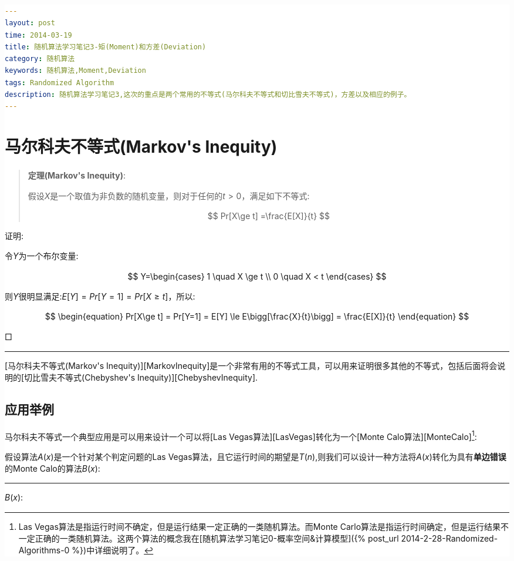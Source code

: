 ```yaml
---
layout: post
time: 2014-03-19
title: 随机算法学习笔记3-矩(Moment)和方差(Deviation)
category: 随机算法
keywords: 随机算法,Moment,Deviation
tags: Randomized Algorithm
description: 随机算法学习笔记3,这次的重点是两个常用的不等式(马尔科夫不等式和切比雪夫不等式)，方差以及相应的例子。
---
```


# 马尔科夫不等式(Markov's Inequity)

> **定理(Markov's Inequity)**:
>
> 假设$X$是一个取值为非负数的随机变量，则对于任何的$t>0$，满足如下不等式:
>
> $$ Pr[X\ge t] =\frac{E[X]}{t}  $$

证明:

令$Y$为一个布尔变量:

$$
Y=\begin{cases}
1 \quad X \ge t \\
0 \quad X < t
\end{cases}
$$

则$Y$很明显满足:$E[Y]=Pr[Y=1]=Pr[X\ge t]$，所以:

$$
\begin{equation}
Pr[X\ge t] = Pr[Y=1] = E[Y] \le E\bigg[\frac{X}{t}\bigg] = \frac{E[X]}{t}
\end{equation}
$$

$\Box$

----------------------------------------

[马尔科夫不等式(Markov's Inequity)][MarkovInequity]是一个非常有用的不等式工具，可以用来证明很多其他的不等式，包括后面将会说明的[切比雪夫不等式(Chebyshev's Inequity)][ChebyshevInequity].

## 应用举例

马尔科夫不等式一个典型应用是可以用来设计一个可以将[Las Vegas算法][LasVegas]转化为一个[Monte Calo算法][MonteCalo][^1]:

假设算法$A(x)$是一个针对某个判定问题的Las Vegas算法，且它运行时间的期望是$T(n)$,则我们可以设计一种方法将$A(x)$转化为具有**单边错误**的Monte Calo的算法$B(x)$:

-------------------------------
$B(x)$:


[^1]: Las Vegas算法是指运行时间不确定，但是运行结果一定正确的一类随机算法。而Monte Carlo算法是指运行时间确定，但是运行结果不一定正确的一类随机算法。这两个算法的概念我在[随机算法学习笔记0-概率空间&计算模型]({% post_url 2014-2-28-Randomized-Algorithms-0 %})中详细说明了。
[^2]: 这里的集合$S$是乱序的。
[^3]: 其实也存在能够在线性时间内解决中位数的确定性算法的，但是这个算法比较复杂，以前曾经实现过一次，但是现在已经基本不记得了。感兴趣的朋友可以查看[这里][medians]
[^4]: 这些数值是如何得出的，其实我也说不清，这些数值完全是凑出来的，是为了方便后续的计算而硬凑出来的。
[^5]: 这个结论至关重要，是后面一系列计算的基础，但是我看过的资料上这部分结论都是直接得出的，没有相似的说明，这张图也是我自己研究了半天之后才画出的，应该对理解如何得出这个结论会有帮助,这部分确实需要好好想想才能想通。
[Moment]: http://en.wikipedia.org/wiki/Moment_(mathematics)
[MarkovInequity]: http://en.wikipedia.org/wiki/Markov_inequality
[ChebyshevInequity]: http://en.wikipedia.org/wiki/Chebyshev%27s_inequality
[MonteCalo]: http://en.wikipedia.org/wiki/Monte_Carlo_algorithm "wiki: Monte Carlo algorithm"
[LasVegas]: http://en.wikipedia.org/wiki/Las_Vegas_algorithm  "wiki: Las Vegas algorithm"
[medians]: http://en.wikipedia.org/wiki/Median_of_medians "wiki: Median of medians"
[Pigeonhole]: http://en.wikipedia.org/wiki/Pigeonhole_principle "wiki: Pigeonhole Principle"